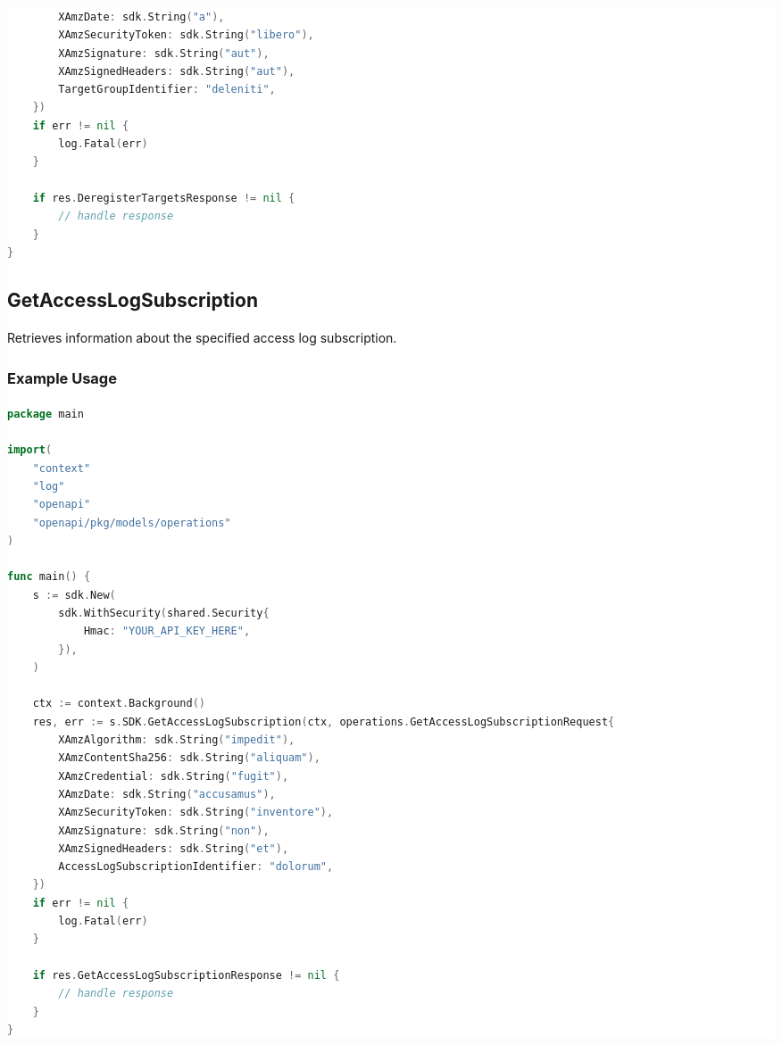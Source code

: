 ```go
        XAmzDate: sdk.String("a"),
        XAmzSecurityToken: sdk.String("libero"),
        XAmzSignature: sdk.String("aut"),
        XAmzSignedHeaders: sdk.String("aut"),
        TargetGroupIdentifier: "deleniti",
    })
    if err != nil {
        log.Fatal(err)
    }

    if res.DeregisterTargetsResponse != nil {
        // handle response
    }
}
```

## GetAccessLogSubscription

Retrieves information about the specified access log subscription.

### Example Usage

```go
package main

import(
	"context"
	"log"
	"openapi"
	"openapi/pkg/models/operations"
)

func main() {
    s := sdk.New(
        sdk.WithSecurity(shared.Security{
            Hmac: "YOUR_API_KEY_HERE",
        }),
    )

    ctx := context.Background()
    res, err := s.SDK.GetAccessLogSubscription(ctx, operations.GetAccessLogSubscriptionRequest{
        XAmzAlgorithm: sdk.String("impedit"),
        XAmzContentSha256: sdk.String("aliquam"),
        XAmzCredential: sdk.String("fugit"),
        XAmzDate: sdk.String("accusamus"),
        XAmzSecurityToken: sdk.String("inventore"),
        XAmzSignature: sdk.String("non"),
        XAmzSignedHeaders: sdk.String("et"),
        AccessLogSubscriptionIdentifier: "dolorum",
    })
    if err != nil {
        log.Fatal(err)
    }

    if res.GetAccessLogSubscriptionResponse != nil {
        // handle response
    }
}
```

